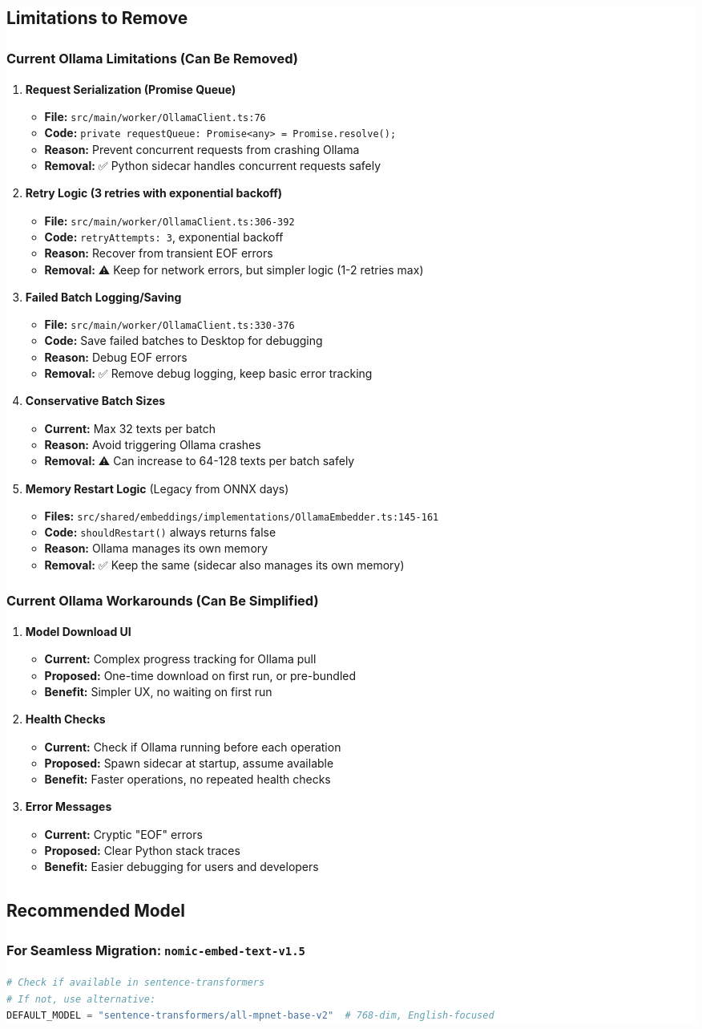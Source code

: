 ## Limitations to Remove

### Current Ollama Limitations (Can Be Removed)

1. **Request Serialization (Promise Queue)**
   - **File:** `src/main/worker/OllamaClient.ts:76`
   - **Code:** `private requestQueue: Promise<any> = Promise.resolve();`
   - **Reason:** Prevent concurrent requests from crashing Ollama
   - **Removal:** ✅ Python sidecar handles concurrent requests safely

2. **Retry Logic (3 retries with exponential backoff)**
   - **File:** `src/main/worker/OllamaClient.ts:306-392`
   - **Code:** `retryAttempts: 3`, exponential backoff
   - **Reason:** Recover from transient EOF errors
   - **Removal:** ⚠️ Keep for network errors, but simpler logic (1-2 retries max)

3. **Failed Batch Logging/Saving**
   - **File:** `src/main/worker/OllamaClient.ts:330-376`
   - **Code:** Save failed batches to Desktop for debugging
   - **Reason:** Debug EOF errors
   - **Removal:** ✅ Remove debug logging, keep basic error tracking

4. **Conservative Batch Sizes**
   - **Current:** Max 32 texts per batch
   - **Reason:** Avoid triggering Ollama crashes
   - **Removal:** ⚠️ Can increase to 64-128 texts per batch safely

5. **Memory Restart Logic** (Legacy from ONNX days)
   - **Files:** `src/shared/embeddings/implementations/OllamaEmbedder.ts:145-161`
   - **Code:** `shouldRestart()` always returns false
   - **Reason:** Ollama manages its own memory
   - **Removal:** ✅ Keep the same (sidecar also manages its own memory)

### Current Ollama Workarounds (Can Be Simplified)

1. **Model Download UI**
   - **Current:** Complex progress tracking for Ollama pull
   - **Proposed:** One-time download on first run, or pre-bundled
   - **Benefit:** Simpler UX, no waiting on first run

2. **Health Checks**
   - **Current:** Check if Ollama running before each operation
   - **Proposed:** Spawn sidecar at startup, assume available
   - **Benefit:** Faster operations, no repeated health checks

3. **Error Messages**
   - **Current:** Cryptic "EOF" errors
   - **Proposed:** Clear Python stack traces
   - **Benefit:** Easier debugging for users and developers

## Recommended Model

### For Seamless Migration: `nomic-embed-text-v1.5`
```python
# Check if available in sentence-transformers
# If not, use alternative:
DEFAULT_MODEL = "sentence-transformers/all-mpnet-base-v2"  # 768-dim, English-focused
```
